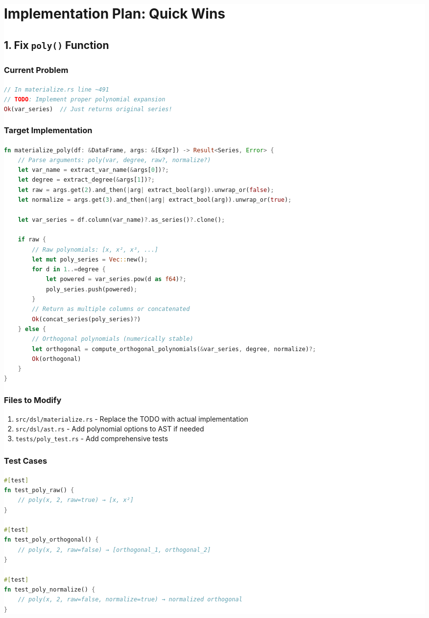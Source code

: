 # Implementation Plan: Quick Wins

## 1. Fix `poly()` Function

### Current Problem
```rust
// In materialize.rs line ~491
// TODO: Implement proper polynomial expansion
Ok(var_series)  // Just returns original series!
```

### Target Implementation
```rust
fn materialize_poly(df: &DataFrame, args: &[Expr]) -> Result<Series, Error> {
    // Parse arguments: poly(var, degree, raw?, normalize?)
    let var_name = extract_var_name(&args[0])?;
    let degree = extract_degree(&args[1])?;
    let raw = args.get(2).and_then(|arg| extract_bool(arg)).unwrap_or(false);
    let normalize = args.get(3).and_then(|arg| extract_bool(arg)).unwrap_or(true);
    
    let var_series = df.column(var_name)?.as_series()?.clone();
    
    if raw {
        // Raw polynomials: [x, x², x³, ...]
        let mut poly_series = Vec::new();
        for d in 1..=degree {
            let powered = var_series.pow(d as f64)?;
            poly_series.push(powered);
        }
        // Return as multiple columns or concatenated
        Ok(concat_series(poly_series)?)
    } else {
        // Orthogonal polynomials (numerically stable)
        let orthogonal = compute_orthogonal_polynomials(&var_series, degree, normalize)?;
        Ok(orthogonal)
    }
}
```

### Files to Modify
1. `src/dsl/materialize.rs` - Replace the TODO with actual implementation
2. `src/dsl/ast.rs` - Add polynomial options to AST if needed
3. `tests/poly_test.rs` - Add comprehensive tests

### Test Cases
```rust
#[test]
fn test_poly_raw() {
    // poly(x, 2, raw=true) → [x, x²]
}

#[test]
fn test_poly_orthogonal() {
    // poly(x, 2, raw=false) → [orthogonal_1, orthogonal_2]
}

#[test]
fn test_poly_normalize() {
    // poly(x, 2, raw=false, normalize=true) → normalized orthogonal
}
```
